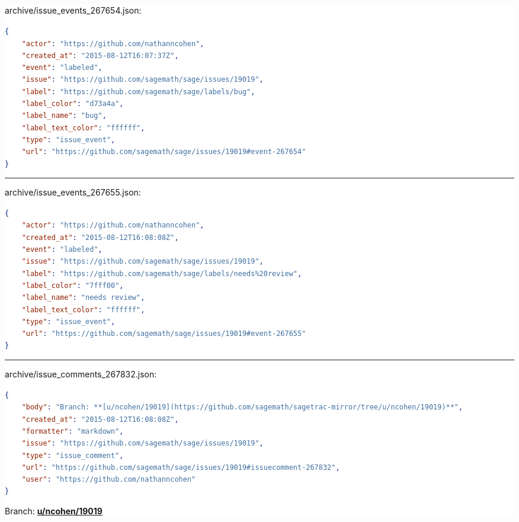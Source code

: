 archive/issue_events_267654.json:
```json
{
    "actor": "https://github.com/nathanncohen",
    "created_at": "2015-08-12T16:07:37Z",
    "event": "labeled",
    "issue": "https://github.com/sagemath/sage/issues/19019",
    "label": "https://github.com/sagemath/sage/labels/bug",
    "label_color": "d73a4a",
    "label_name": "bug",
    "label_text_color": "ffffff",
    "type": "issue_event",
    "url": "https://github.com/sagemath/sage/issues/19019#event-267654"
}
```



---

archive/issue_events_267655.json:
```json
{
    "actor": "https://github.com/nathanncohen",
    "created_at": "2015-08-12T16:08:08Z",
    "event": "labeled",
    "issue": "https://github.com/sagemath/sage/issues/19019",
    "label": "https://github.com/sagemath/sage/labels/needs%20review",
    "label_color": "7fff00",
    "label_name": "needs review",
    "label_text_color": "ffffff",
    "type": "issue_event",
    "url": "https://github.com/sagemath/sage/issues/19019#event-267655"
}
```



---

archive/issue_comments_267832.json:
```json
{
    "body": "Branch: **[u/ncohen/19019](https://github.com/sagemath/sagetrac-mirror/tree/u/ncohen/19019)**",
    "created_at": "2015-08-12T16:08:08Z",
    "formatter": "markdown",
    "issue": "https://github.com/sagemath/sage/issues/19019",
    "type": "issue_comment",
    "url": "https://github.com/sagemath/sage/issues/19019#issuecomment-267832",
    "user": "https://github.com/nathanncohen"
}
```

Branch: **[u/ncohen/19019](https://github.com/sagemath/sagetrac-mirror/tree/u/ncohen/19019)**
